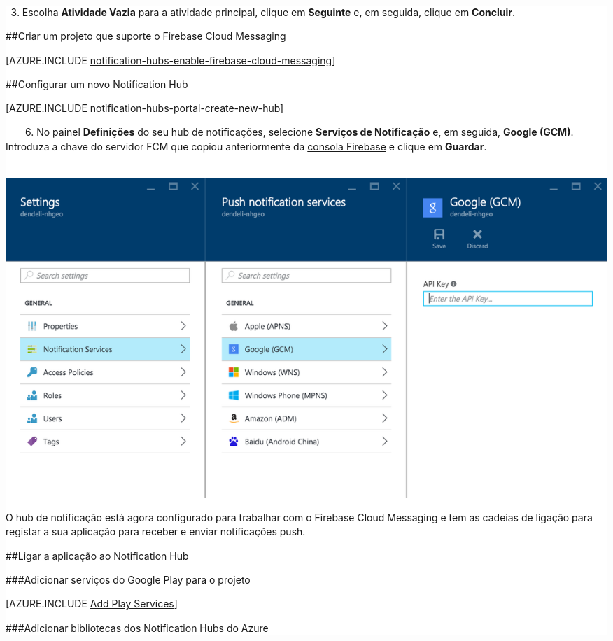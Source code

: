3. Escolha **Atividade Vazia** para a atividade principal, clique em **Seguinte** e, em seguida, clique em **Concluir**.


##Criar um projeto que suporte o Firebase Cloud Messaging

[AZURE.INCLUDE [notification-hubs-enable-firebase-cloud-messaging](../../includes/notification-hubs-enable-firebase-cloud-messaging.md)]


##Configurar um novo Notification Hub

[AZURE.INCLUDE [notification-hubs-portal-create-new-hub](../../includes/notification-hubs-portal-create-new-hub.md)]

&emsp;&emsp;6. No painel **Definições** do seu hub de notificações, selecione **Serviços de Notificação** e, em seguida, **Google (GCM)**. Introduza a chave do servidor FCM que copiou anteriormente da [consola Firebase](https://firebase.google.com/console/) e clique em **Guardar**.

&emsp;&emsp;![Notification Hubs do Azure – Google (GCM)](./media/notification-hubs-android-push-notification-google-fcm-get-started/notification-hubs-gcm-api.png)

O hub de notificação está agora configurado para trabalhar com o Firebase Cloud Messaging e tem as cadeias de ligação para registar a sua aplicação para receber e enviar notificações push.

##<a id="connecting-app"></a>Ligar a aplicação ao Notification Hub

###Adicionar serviços do Google Play para o projeto

[AZURE.INCLUDE [Add Play Services](../../includes/notification-hubs-android-studio-add-google-play-services.md)]

###Adicionar bibliotecas dos Notification Hubs do Azure


